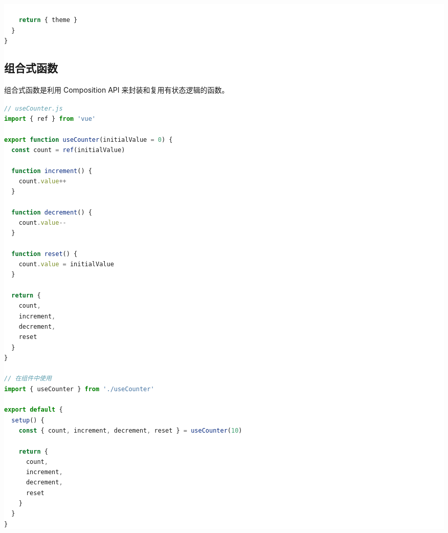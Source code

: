 ```javascript
    
    return { theme }
  }
}
```

## 组合式函数

组合式函数是利用 Composition API 来封装和复用有状态逻辑的函数。

```javascript
// useCounter.js
import { ref } from 'vue'

export function useCounter(initialValue = 0) {
  const count = ref(initialValue)
  
  function increment() {
    count.value++
  }
  
  function decrement() {
    count.value--
  }
  
  function reset() {
    count.value = initialValue
  }
  
  return {
    count,
    increment,
    decrement,
    reset
  }
}

// 在组件中使用
import { useCounter } from './useCounter'

export default {
  setup() {
    const { count, increment, decrement, reset } = useCounter(10)
    
    return {
      count,
      increment,
      decrement,
      reset
    }
  }
}
```
